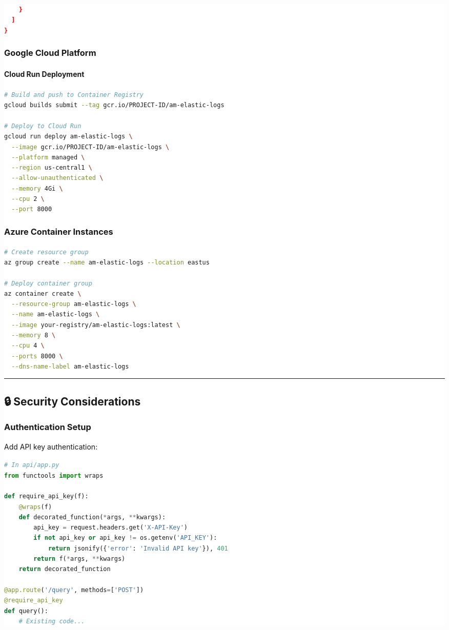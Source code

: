 ```json
    }
  ]
}
```

### Google Cloud Platform

#### Cloud Run Deployment
```bash
# Build and push to Container Registry
gcloud builds submit --tag gcr.io/PROJECT-ID/am-elastic-logs

# Deploy to Cloud Run
gcloud run deploy am-elastic-logs \
  --image gcr.io/PROJECT-ID/am-elastic-logs \
  --platform managed \
  --region us-central1 \
  --allow-unauthenticated \
  --memory 4Gi \
  --cpu 2 \
  --port 8000
```

### Azure Container Instances
```bash
# Create resource group
az group create --name am-elastic-logs --location eastus

# Deploy container group
az container create \
  --resource-group am-elastic-logs \
  --name am-elastic-logs \
  --image your-registry/am-elastic-logs:latest \
  --memory 8 \
  --cpu 4 \
  --ports 8000 \
  --dns-name-label am-elastic-logs
```

---

## 🔒 Security Considerations

### Authentication Setup
Add API key authentication:
```python
# In api/app.py
from functools import wraps

def require_api_key(f):
    @wraps(f)
    def decorated_function(*args, **kwargs):
        api_key = request.headers.get('X-API-Key')
        if not api_key or api_key != os.getenv('API_KEY'):
            return jsonify({'error': 'Invalid API key'}), 401
        return f(*args, **kwargs)
    return decorated_function

@app.route('/query', methods=['POST'])
@require_api_key
def query():
    # Existing code...
```